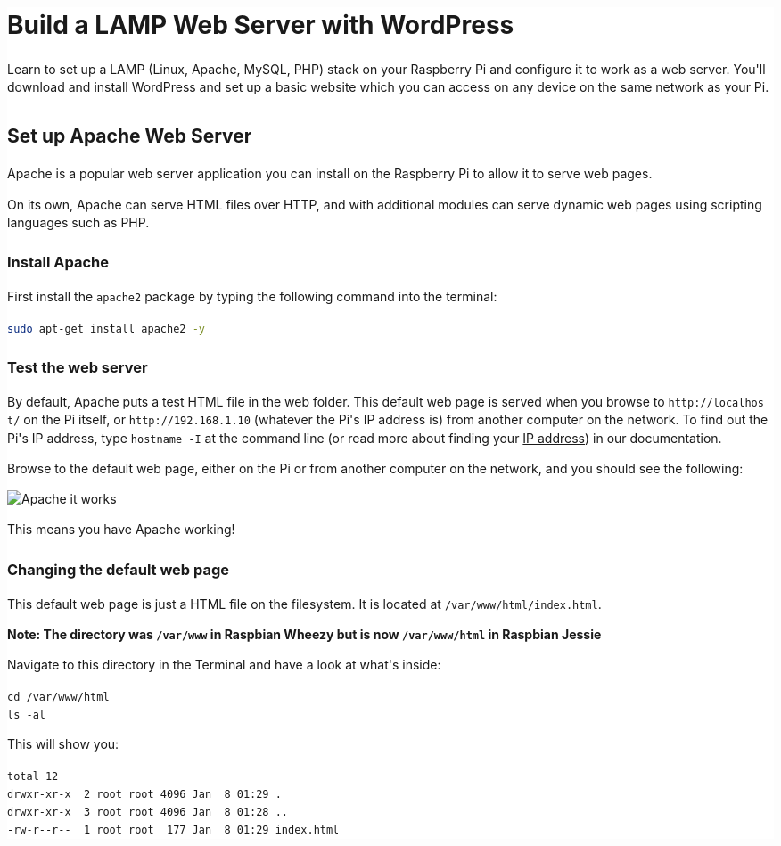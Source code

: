 # Build a LAMP Web Server with WordPress

Learn to set up a LAMP (Linux, Apache, MySQL, PHP) stack on your Raspberry Pi and configure it to work as a web server. You'll download and install WordPress and set up a basic website which you can access on any device on the same network as your Pi.

## Set up Apache Web Server

Apache is a popular web server application you can install on the Raspberry Pi to allow it to serve web pages.

On its own, Apache can serve HTML files over HTTP, and with additional modules can serve dynamic web pages using scripting languages such as PHP.

### Install Apache

First install the `apache2` package by typing the following command into the terminal:

```bash
sudo apt-get install apache2 -y
```

### Test the web server

By default, Apache puts a test HTML file in the web folder. This default web page is served when you browse to `http://localhost/` on the Pi itself, or `http://192.168.1.10` (whatever the Pi's IP address is) from another computer on the network. To find out the Pi's IP address, type `hostname -I` at the command line (or read more about finding your [IP address](http://www.raspberrypi.org/documentation/troubleshooting/hardware/networking/ip-address.md)) in our documentation.

Browse to the default web page, either on the Pi or from another computer on the network, and you should see the following:

![Apache it works](images/apache-it-works.png)

This means you have Apache working!

### Changing the default web page

This default web page is just a HTML file on the filesystem. It is located at `/var/www/html/index.html`.

**Note: The directory was `/var/www` in Raspbian Wheezy but is now `/var/www/html` in Raspbian Jessie**

Navigate to this directory in the Terminal and have a look at what's inside:

```
cd /var/www/html
ls -al
```

This will show you:

```bash
total 12
drwxr-xr-x  2 root root 4096 Jan  8 01:29 .
drwxr-xr-x  3 root root 4096 Jan  8 01:28 ..
-rw-r--r--  1 root root  177 Jan  8 01:29 index.html
```
